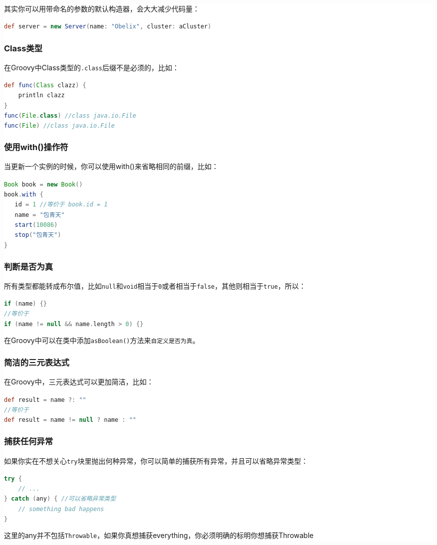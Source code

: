 其实你可以用带命名的参数的默认构造器，会大大减少代码量：  
```groovy  
def server = new Server(name: "Obelix", cluster: aCluster)  
```  
### Class类型  
在Groovy中Class类型的`.class`后缀不是必须的，比如：  
```groovy  
def func(Class clazz) {  
    println clazz  
}  
func(File.class) //class java.io.File  
func(File) //class java.io.File  
```  
  
### 使用with()操作符  
当更新一个实例的时候，你可以使用with()来省略相同的前缀，比如：  
```groovy  
Book book = new Book()   
book.with {  
   id = 1 //等价于 book.id = 1  
   name = "包青天"  
   start(10086)  
   stop("包青天")  
}  
```  
  
### 判断是否为真  
所有类型都能转成布尔值，比如`null`和`void`相当于`0`或者相当于`false`，其他则相当于`true`，所以：  
```groovy  
if (name) {}  
//等价于  
if (name != null && name.length > 0) {}  
```  
在Groovy中可以在类中添加`asBoolean()`方法来`自定义是否为真`。  
  
### 简洁的三元表达式  
在Groovy中，三元表达式可以更加简洁，比如：  
```groovy  
def result = name ?: ""  
//等价于  
def result = name != null ? name : ""  
```  
  
### 捕获任何异常  
如果你实在不想关心`try`块里抛出何种异常，你可以简单的捕获所有异常，并且可以省略异常类型：  
```groovy  
try {  
    // ...  
} catch (any) { //可以省略异常类型  
    // something bad happens  
}  
```  
这里的any并不包括`Throwable`，如果你真想捕获everything，你必须明确的标明你想捕获Throwable  
  